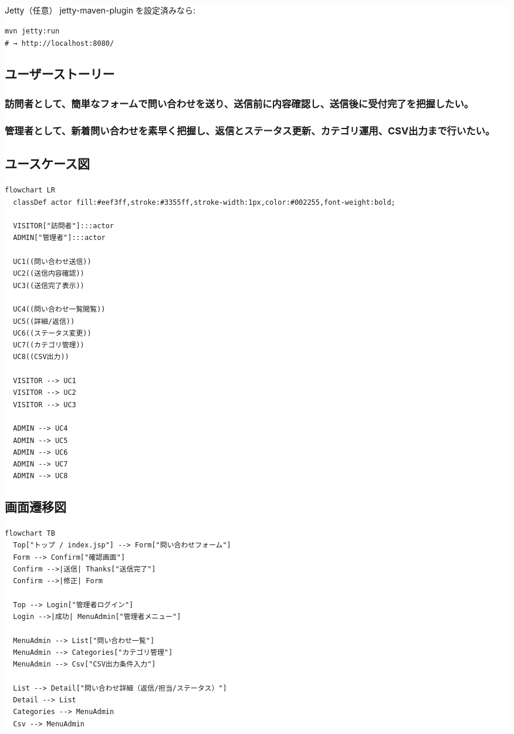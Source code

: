 Jetty（任意）
jetty-maven-plugin を設定済みなら:
```text
mvn jetty:run
# → http://localhost:8080/
```

## ユーザーストーリー
### 訪問者として、簡単なフォームで問い合わせを送り、送信前に内容確認し、送信後に受付完了を把握したい。

### 管理者として、新着問い合わせを素早く把握し、返信とステータス更新、カテゴリ運用、CSV出力まで行いたい。

## ユースケース図
```mermaid
flowchart LR
  classDef actor fill:#eef3ff,stroke:#3355ff,stroke-width:1px,color:#002255,font-weight:bold;

  VISITOR["訪問者"]:::actor
  ADMIN["管理者"]:::actor

  UC1((問い合わせ送信))
  UC2((送信内容確認))
  UC3((送信完了表示))

  UC4((問い合わせ一覧閲覧))
  UC5((詳細/返信))
  UC6((ステータス変更))
  UC7((カテゴリ管理))
  UC8((CSV出力))

  VISITOR --> UC1
  VISITOR --> UC2
  VISITOR --> UC3

  ADMIN --> UC4
  ADMIN --> UC5
  ADMIN --> UC6
  ADMIN --> UC7
  ADMIN --> UC8
```

## 画面遷移図
```mermaid
flowchart TB
  Top["トップ / index.jsp"] --> Form["問い合わせフォーム"]
  Form --> Confirm["確認画面"]
  Confirm -->|送信| Thanks["送信完了"]
  Confirm -->|修正| Form

  Top --> Login["管理者ログイン"]
  Login -->|成功| MenuAdmin["管理者メニュー"]

  MenuAdmin --> List["問い合わせ一覧"]
  MenuAdmin --> Categories["カテゴリ管理"]
  MenuAdmin --> Csv["CSV出力条件入力"]

  List --> Detail["問い合わせ詳細（返信/担当/ステータス）"]
  Detail --> List
  Categories --> MenuAdmin
  Csv --> MenuAdmin
```
